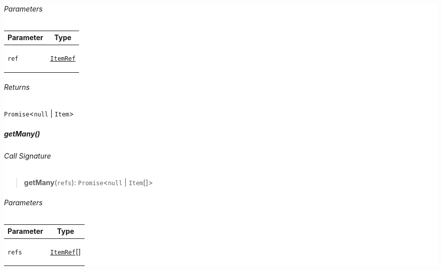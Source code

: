 ###### Parameters

<table>
<thead>
<tr>
<th>Parameter</th>
<th>Type</th>
</tr>
</thead>
<tbody>
<tr>
<td>

`ref`

</td>
<td>

[`ItemRef`](index.md#itemref)

</td>
</tr>
</tbody>
</table>

###### Returns

`Promise`\<`null` \| `Item`\>

##### getMany()

###### Call Signature

> **getMany**(`refs`): `Promise`\<`null` \| `Item`[]\>

###### Parameters

<table>
<thead>
<tr>
<th>Parameter</th>
<th>Type</th>
</tr>
</thead>
<tbody>
<tr>
<td>

`refs`

</td>
<td>

[`ItemRef`](index.md#itemref)[]

</td>
</tr>
</tbody>
</table>
